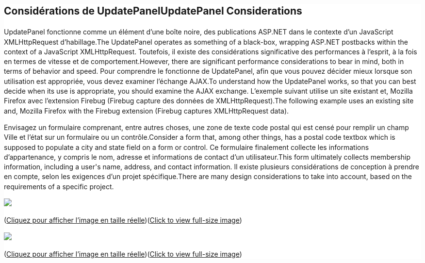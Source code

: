 ## <a name="updatepanel-considerations"></a><span data-ttu-id="09e36-343">Considérations de UpdatePanel</span><span class="sxs-lookup"><span data-stu-id="09e36-343">UpdatePanel Considerations</span></span>

<span data-ttu-id="09e36-344">UpdatePanel fonctionne comme un élément d’une boîte noire, des publications ASP.NET dans le contexte d’un JavaScript XMLHttpRequest d’habillage.</span><span class="sxs-lookup"><span data-stu-id="09e36-344">The UpdatePanel operates as something of a black-box, wrapping ASP.NET postbacks within the context of a JavaScript XMLHttpRequest.</span></span> <span data-ttu-id="09e36-345">Toutefois, il existe des considérations significative des performances à l’esprit, à la fois en termes de vitesse et de comportement.</span><span class="sxs-lookup"><span data-stu-id="09e36-345">However, there are significant performance considerations to bear in mind, both in terms of behavior and speed.</span></span> <span data-ttu-id="09e36-346">Pour comprendre le fonctionne de UpdatePanel, afin que vous pouvez décider mieux lorsque son utilisation est appropriée, vous devez examiner l’échange AJAX.</span><span class="sxs-lookup"><span data-stu-id="09e36-346">To understand how the UpdatePanel works, so that you can best decide when its use is appropriate, you should examine the AJAX exchange.</span></span> <span data-ttu-id="09e36-347">L’exemple suivant utilise un site existant et, Mozilla Firefox avec l’extension Firebug (Firebug capture des données de XMLHttpRequest).</span><span class="sxs-lookup"><span data-stu-id="09e36-347">The following example uses an existing site and, Mozilla Firefox with the Firebug extension (Firebug captures XMLHttpRequest data).</span></span>

<span data-ttu-id="09e36-348">Envisagez un formulaire comprenant, entre autres choses, une zone de texte code postal qui est censé pour remplir un champ Ville et l’état sur un formulaire ou un contrôle.</span><span class="sxs-lookup"><span data-stu-id="09e36-348">Consider a form that, among other things, has a postal code textbox which is supposed to populate a city and state field on a form or control.</span></span> <span data-ttu-id="09e36-349">Ce formulaire finalement collecte les informations d’appartenance, y compris le nom, adresse et informations de contact d’un utilisateur.</span><span class="sxs-lookup"><span data-stu-id="09e36-349">This form ultimately collects membership information, including a user's name, address, and contact information.</span></span> <span data-ttu-id="09e36-350">Il existe plusieurs considérations de conception à prendre en compte, selon les exigences d’un projet spécifique.</span><span class="sxs-lookup"><span data-stu-id="09e36-350">There are many design considerations to take into account, based on the requirements of a specific project.</span></span>


[![](understanding-partial-page-updates-with-asp-net-ajax/_static/image11.png)](understanding-partial-page-updates-with-asp-net-ajax/_static/image10.png)

<span data-ttu-id="09e36-351">([Cliquez pour afficher l’image en taille réelle](understanding-partial-page-updates-with-asp-net-ajax/_static/image12.png))</span><span class="sxs-lookup"><span data-stu-id="09e36-351">([Click to view full-size image](understanding-partial-page-updates-with-asp-net-ajax/_static/image12.png))</span></span>


[![](understanding-partial-page-updates-with-asp-net-ajax/_static/image14.png)](understanding-partial-page-updates-with-asp-net-ajax/_static/image13.png)

<span data-ttu-id="09e36-352">([Cliquez pour afficher l’image en taille réelle](understanding-partial-page-updates-with-asp-net-ajax/_static/image15.png))</span><span class="sxs-lookup"><span data-stu-id="09e36-352">([Click to view full-size image](understanding-partial-page-updates-with-asp-net-ajax/_static/image15.png))</span></span>

